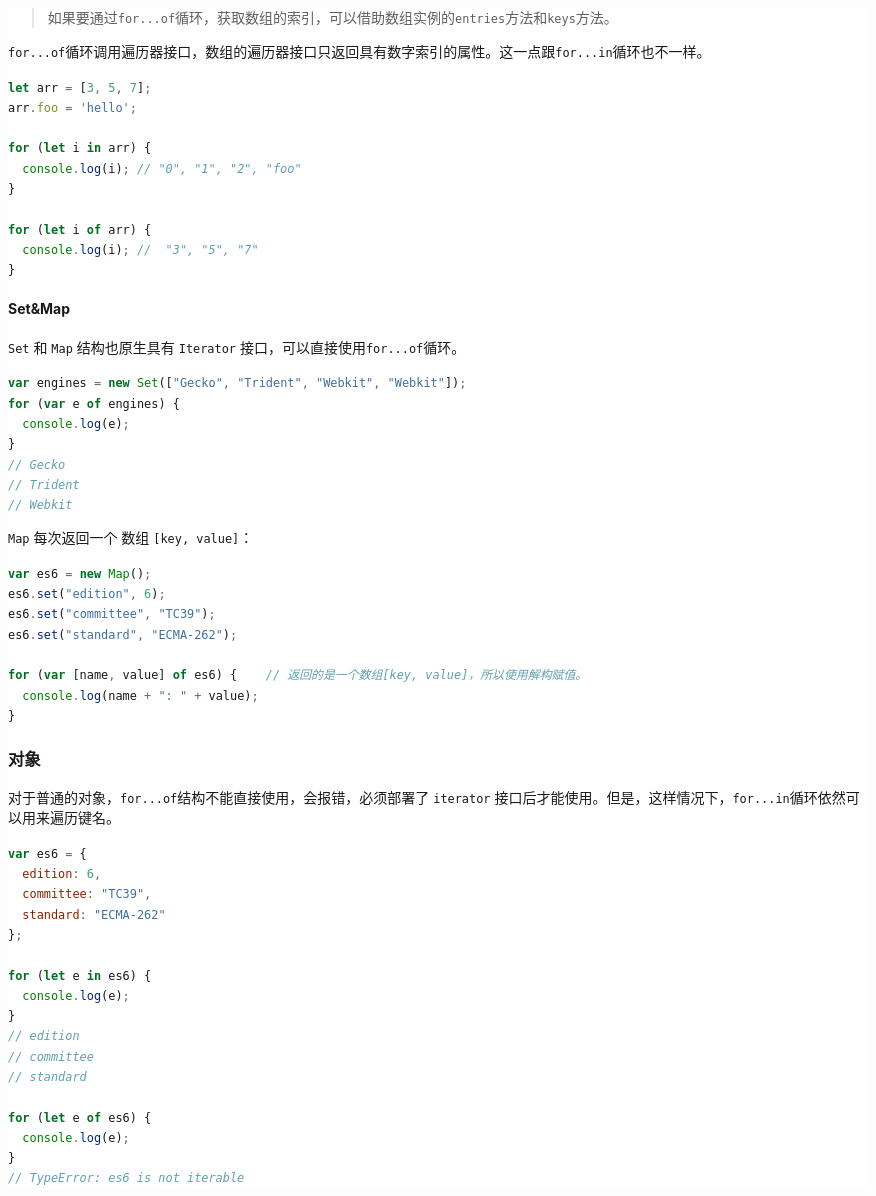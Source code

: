 > 如果要通过`for...of`循环，获取数组的索引，可以借助数组实例的`entries`方法和`keys`方法。

`for...of`循环调用遍历器接口，数组的遍历器接口只返回具有数字索引的属性。这一点跟`for...in`循环也不一样。

```javascript
let arr = [3, 5, 7];
arr.foo = 'hello';

for (let i in arr) {
  console.log(i); // "0", "1", "2", "foo"
}

for (let i of arr) {
  console.log(i); //  "3", "5", "7"
}
```

#### Set&Map

`Set` 和 `Map` 结构也原生具有 `Iterator` 接口，可以直接使用`for...of`循环。

```javascript
var engines = new Set(["Gecko", "Trident", "Webkit", "Webkit"]);
for (var e of engines) {
  console.log(e);
}
// Gecko
// Trident
// Webkit
```

`Map` 每次返回一个 数组 `[key, value]`：

```ts
var es6 = new Map();
es6.set("edition", 6);
es6.set("committee", "TC39");
es6.set("standard", "ECMA-262");

for (var [name, value] of es6) {	// 返回的是一个数组[key, value]，所以使用解构赋值。
  console.log(name + ": " + value);
}
```

### 对象

对于普通的对象，`for...of`结构不能直接使用，会报错，必须部署了 `iterator` 接口后才能使用。但是，这样情况下，`for...in`循环依然可以用来遍历键名。

```javascript
var es6 = {
  edition: 6,
  committee: "TC39",
  standard: "ECMA-262"
};

for (let e in es6) {
  console.log(e);
}
// edition
// committee
// standard

for (let e of es6) {
  console.log(e);
}
// TypeError: es6 is not iterable
```


  [Symbol.iterator]: Array.prototype[Symbol.iterator]